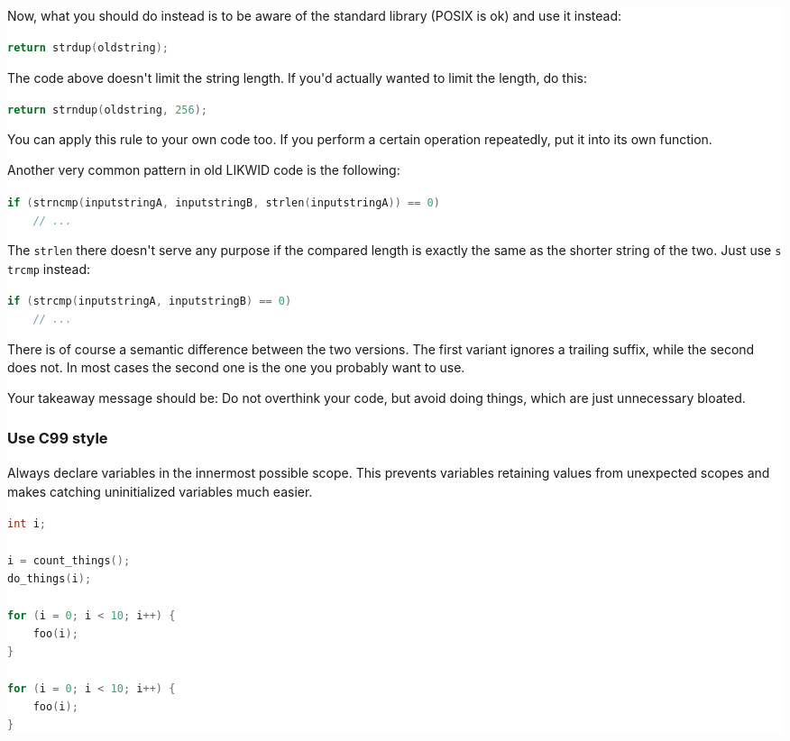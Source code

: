 Now, what you should do instead is to be aware of the standard library (POSIX is ok) and use it instead:
```c
return strdup(oldstring);
```

The code above doesn't limit the string length.
If you'd actually wanted to limit the length, do this:

```c
return strndup(oldstring, 256);
```

You can apply this rule to your own code too.
If you perform a certain operation repeatedly, put it into its own function.

Another very common pattern in old LIKWID code is the following:
```c
if (strncmp(inputstringA, inputstringB, strlen(inputstringA)) == 0)
    // ...
```

The `strlen` there doesn't serve any purpose if the compared length is exactly the same as the shorter string of the two.
Just use `strcmp` instead:
```c
if (strcmp(inputstringA, inputstringB) == 0)
    // ...
```

There is of course a semantic difference between the two versions.
The first variant ignores a trailing suffix, while the second does not.
In most cases the second one is the one you probably want to use.

Your takeaway message should be:
Do not overthink your code, but avoid doing things, which are just unnecessary bloated.

### Use C99 style

Always declare variables in the innermost possible scope.
This prevents variables retaining values from unexpected scopes and makes catching uninitialized variables much easier.

```c
int i;

i = count_things();
do_things(i);

for (i = 0; i < 10; i++) {
    foo(i);
}

for (i = 0; i < 10; i++) {
    foo(i);
}
```
